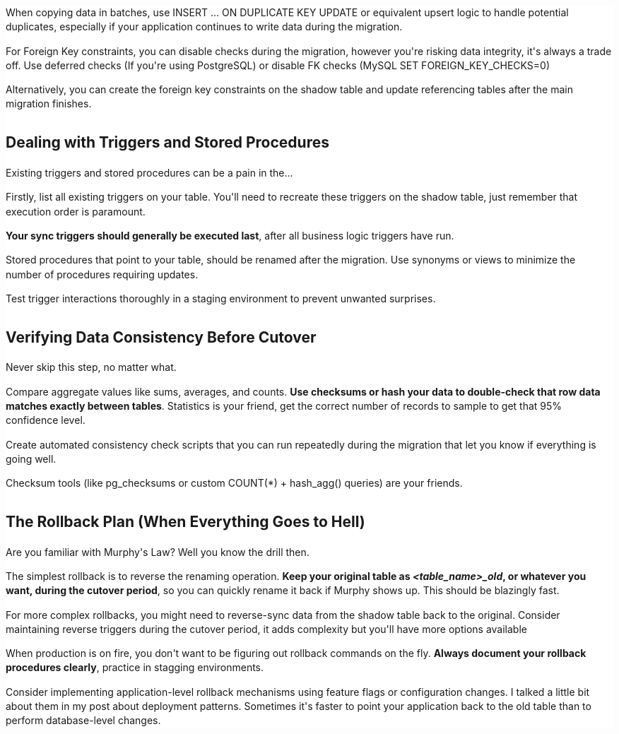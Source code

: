 When copying data in batches, use INSERT ... ON DUPLICATE KEY UPDATE or equivalent upsert logic to handle potential duplicates, especially if your application continues to write data during the migration.

For Foreign Key constraints, you can disable checks during the migration, however you're risking data integrity, it's always a trade off. Use deferred checks (If you're using PostgreSQL) or disable FK checks (MySQL SET FOREIGN_KEY_CHECKS=0)

Alternatively, you can create the foreign key constraints on the shadow table and update referencing tables after the main migration finishes.

## Dealing with Triggers and Stored Procedures

Existing triggers and stored procedures can be a pain in the... 

Firstly, list all existing triggers on your table. You'll need to recreate these triggers on the shadow table, just remember that execution order is paramount. 

**Your sync triggers should generally be executed last**, after all business logic triggers have run.

Stored procedures that point to your table, should be renamed after the migration. Use synonyms or views to minimize the number of procedures requiring updates.

Test trigger interactions thoroughly in a staging environment to prevent unwanted surprises. 

## Verifying Data Consistency Before Cutover

Never skip this step, no matter what.

Compare aggregate values like sums, averages, and counts. **Use checksums or hash your data to double-check that row data matches exactly between tables**. Statistics is your friend, get the correct number of records to sample to get that 95% confidence level.

Create automated consistency check scripts that you can run repeatedly during the migration that let you know if everything is going well.

Checksum tools (like pg_checksums or custom COUNT(*) + hash_agg() queries) are your friends.

## The Rollback Plan (When Everything Goes to Hell)

Are you familiar with Murphy's Law? Well you know the drill then.

The simplest rollback is to reverse the renaming operation. **Keep your original table as *<table_name>_old*, or whatever you want, during the cutover period**, so you can quickly rename it back if Murphy shows up. This should be blazingly fast.

For more complex rollbacks, you might need to reverse-sync data from the shadow table back to the original. Consider maintaining reverse triggers during the cutover period, it adds complexity but you'll have more options available

When production is on fire, you don't want to be figuring out rollback commands on the fly. **Always document your rollback procedures clearly**, practice in stagging environments. 

Consider implementing application-level rollback mechanisms using feature flags or configuration changes. I talked a little bit about them in my post about deployment patterns. Sometimes it's faster to point your application back to the old table than to perform database-level changes.
